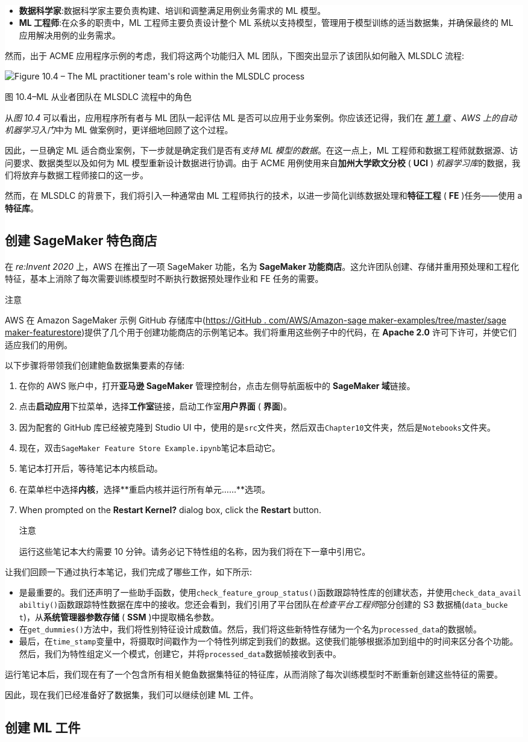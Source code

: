 *   **数据科学家**:数据科学家主要负责构建、培训和调整满足用例业务需求的 ML 模型。
*   **ML 工程师**:在众多的职责中，ML 工程师主要负责设计整个 ML 系统以支持模型，管理用于模型训练的适当数据集，并确保最终的 ML 应用解决用例的业务需求。

然而，出于 ACME 应用程序示例的考虑，我们将这两个功能归入 ML 团队，下图突出显示了该团队如何融入 MLSDLC 流程:

![Figure 10.4 – The ML practitioner team's role within the MLSDLC process
](img/Figure_10.4_B17649.jpg)

图 10.4–ML 从业者团队在 MLSDLC 流程中的角色

从*图 10.4* 可以看出，应用程序所有者与 ML 团队一起评估 ML 是否可以应用于业务案例。你应该还记得，我们在 [*第 1 章*](B17649_01_ePub.xhtml#_idTextAnchor015) 、*AWS 上的自动机器学习入门*中为 ML 做案例时，更详细地回顾了这个过程。

因此，一旦确定 ML 适合商业案例，下一步就是确定我们是否有*支持 ML 模型的数据*。在这一点上，ML 工程师和数据工程师就数据源、访问要求、数据类型以及如何为 ML 模型重新设计数据进行协调。由于 ACME 用例使用来自**加州大学欧文分校** ( **UCI** ) *机器学习库*的数据，我们将放弃与数据工程师接口的这一步。

然而，在 MLSDLC 的背景下，我们将引入一种通常由 ML 工程师执行的技术，以进一步简化训练数据处理和**特征工程** ( **FE** )任务——使用 a **特征库**。

## 创建 SageMaker 特色商店

在 *re:Invent 2020* 上，AWS 在推出了一项 SageMaker 功能，名为 **SageMaker 功能商店**。这允许团队创建、存储并重用预处理和工程化特征，基本上消除了每次需要训练模型时不断执行数据预处理作业和 FE 任务的需要。

注意

AWS 在 Amazon SageMaker 示例 GitHub 存储库中([https://GitHub . com/AWS/Amazon-sage maker-examples/tree/master/sage maker-featurestore](https://github.com/aws/amazon-sagemaker-examples/tree/master/sagemaker-featurestore))提供了几个用于创建功能商店的示例笔记本。我们将重用这些例子中的代码，在 **Apache 2.0** 许可下许可，并使它们适应我们的用例。

以下步骤将带领我们创建鲍鱼数据集要素的存储:

1.  在你的 AWS 账户中，打开**亚马逊 SageMaker** 管理控制台，点击左侧导航面板中的 **SageMaker 域**链接。
2.  点击**启动应用**下拉菜单，选择**工作室**链接，启动工作室**用户界面** ( **界面**)。
3.  因为配套的 GitHub 库已经被克隆到 Studio UI 中，使用的是`src`文件夹，然后双击`Chapter10`文件夹，然后是`Notebooks`文件夹。
4.  现在，双击`SageMaker Feature Store Example.ipynb`笔记本启动它。
5.  笔记本打开后，等待笔记本内核启动。
6.  在菜单栏中选择**内核**，选择**重启内核并运行所有单元……**选项。
7.  When prompted on the **Restart Kernel?** dialog box, click the **Restart** button.

    注意

    运行这些笔记本大约需要 10 分钟。请务必记下特性组的名称，因为我们将在下一章中引用它。

让我们回顾一下通过执行本笔记，我们完成了哪些工作，如下所示:

*   是最重要的。我们还声明了一些助手函数，使用`check_feature_group_status()`函数跟踪特性库的创建状态，并使用`check_data_availabiltiy()`函数跟踪特性数据在库中的接收。您还会看到，我们引用了平台团队在*检查平台工程师*部分创建的 S3 数据桶(`data_bucket`)，从**系统管理器参数存储** ( **SSM** )中提取桶名参数。
*   在`get_dummies()`方法中，我们将性别特征设计成数值。然后，我们将这些新特性存储为一个名为`processed_data`的数据帧。
*   最后，在`time_stamp`变量中，将摄取时间戳作为一个特性列绑定到我们的数据。这使我们能够根据添加到组中的时间来区分各个功能。然后，我们为特性组定义一个模式，创建它，并将`processed_data`数据帧接收到表中。

运行笔记本后，我们现在有了一个包含所有相关鲍鱼数据集特征的特征库，从而消除了每次训练模型时不断重新创建这些特征的需要。

因此，现在我们已经准备好了数据集，我们可以继续创建 ML 工件。

## 创建 ML 工件

